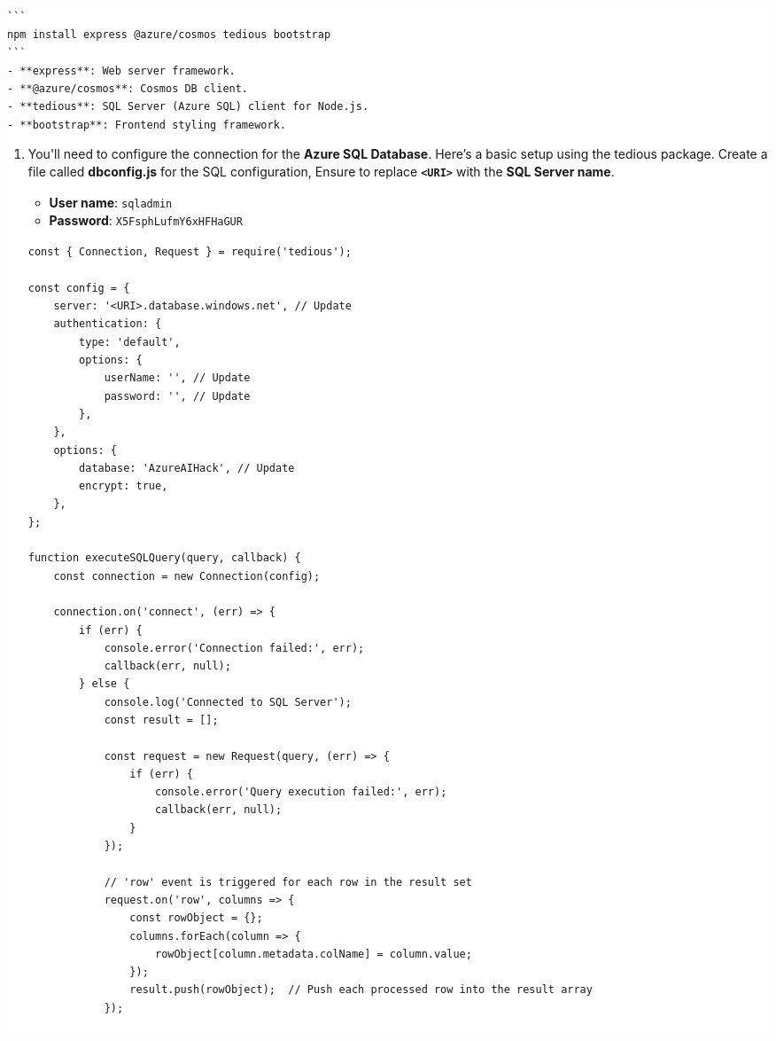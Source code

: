     ```
    npm install express @azure/cosmos tedious bootstrap
    ```
    - **express**: Web server framework.
    - **@azure/cosmos**: Cosmos DB client.
    - **tedious**: SQL Server (Azure SQL) client for Node.js.
    - **bootstrap**: Frontend styling framework.

1. You'll need to configure the connection for the **Azure SQL Database**. Here’s a basic setup using the tedious package. Create a file called **dbconfig.js** for the SQL configuration, Ensure to replace **`<URI>`** with the **SQL Server name**.

    - **User name**: `sqladmin`
    - **Password**: `X5FsphLufmY6xHFHaGUR`

    ```
    const { Connection, Request } = require('tedious');
    
    const config = {
        server: '<URI>.database.windows.net', // Update
        authentication: {
            type: 'default',
            options: {
                userName: '', // Update
                password: '', // Update
            },
        },
        options: {
            database: 'AzureAIHack', // Update
            encrypt: true,
        },
    };
    
    function executeSQLQuery(query, callback) {
        const connection = new Connection(config);
    
        connection.on('connect', (err) => {
            if (err) {
                console.error('Connection failed:', err);
                callback(err, null);
            } else {
                console.log('Connected to SQL Server');
                const result = [];
    
                const request = new Request(query, (err) => {
                    if (err) {
                        console.error('Query execution failed:', err);
                        callback(err, null);
                    }
                });
    
                // 'row' event is triggered for each row in the result set
                request.on('row', columns => {
                    const rowObject = {};
                    columns.forEach(column => {
                        rowObject[column.metadata.colName] = column.value;
                    });
                    result.push(rowObject);  // Push each processed row into the result array
                });
    
